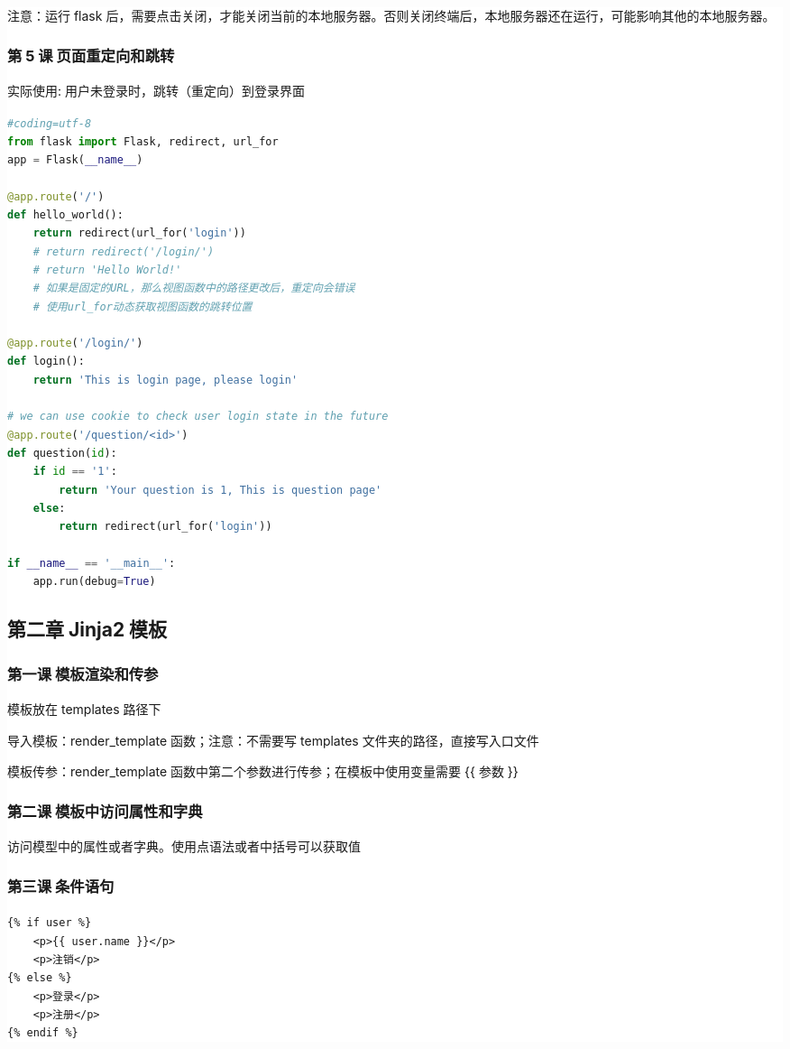 注意：运行 flask 后，需要点击关闭，才能关闭当前的本地服务器。否则关闭终端后，本地服务器还在运行，可能影响其他的本地服务器。

### 第 5 课 页面重定向和跳转

实际使用: 用户未登录时，跳转（重定向）到登录界面

```python
#coding=utf-8
from flask import Flask, redirect, url_for
app = Flask(__name__)

@app.route('/')
def hello_world():
    return redirect(url_for('login'))
    # return redirect('/login/')
    # return 'Hello World!'
    # 如果是固定的URL，那么视图函数中的路径更改后，重定向会错误
    # 使用url_for动态获取视图函数的跳转位置

@app.route('/login/')
def login():
    return 'This is login page, please login'

# we can use cookie to check user login state in the future
@app.route('/question/<id>')
def question(id):
    if id == '1':
        return 'Your question is 1, This is question page'
    else:
        return redirect(url_for('login'))

if __name__ == '__main__':
    app.run(debug=True)

```

## 第二章 Jinja2 模板

### 第一课 模板渲染和传参

模板放在 templates 路径下

导入模板：render_template 函数；注意：不需要写 templates 文件夹的路径，直接写入口文件

模板传参：render_template 函数中第二个参数进行传参；在模板中使用变量需要 {{ 参数 }}

### 第二课 模板中访问属性和字典

访问模型中的属性或者字典。使用点语法或者中括号可以获取值

### 第三课 条件语句

```jinja2
{% if user %}
	<p>{{ user.name }}</p>
	<p>注销</p>
{% else %}
	<p>登录</p>
	<p>注册</p>
{% endif %}
```
